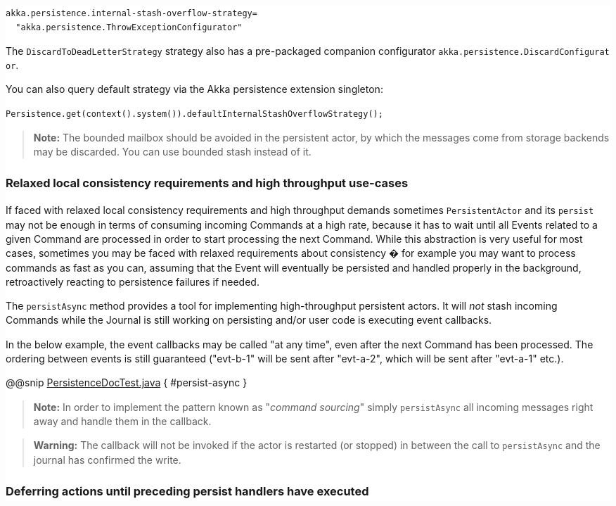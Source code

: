 ```
akka.persistence.internal-stash-overflow-strategy=
  "akka.persistence.ThrowExceptionConfigurator"
```

The `DiscardToDeadLetterStrategy` strategy also has a pre-packaged companion configurator 
`akka.persistence.DiscardConfigurator`.

You can also query default strategy via the Akka persistence extension singleton:

```
Persistence.get(context().system()).defaultInternalStashOverflowStrategy();
```

> **Note:**
The bounded mailbox should be avoided in the persistent actor, by which the messages come from storage backends may
be discarded. You can use bounded stash instead of it.

<a id="persist-async-java"></a>
### Relaxed local consistency requirements and high throughput use-cases

If faced with relaxed local consistency requirements and high throughput demands sometimes `PersistentActor` and its
`persist` may not be enough in terms of consuming incoming Commands at a high rate, because it has to wait until all
Events related to a given Command are processed in order to start processing the next Command. While this abstraction is
very useful for most cases, sometimes you may be faced with relaxed requirements about consistency � for example you may
want to process commands as fast as you can, assuming that the Event will eventually be persisted and handled properly in
the background, retroactively reacting to persistence failures if needed.

The `persistAsync` method provides a tool for implementing high-throughput persistent actors. It will *not*
stash incoming Commands while the Journal is still working on persisting and/or user code is executing event callbacks.

In the below example, the event callbacks may be called "at any time", even after the next Command has been processed.
The ordering between events is still guaranteed ("evt-b-1" will be sent after "evt-a-2", which will be sent after "evt-a-1" etc.).

@@snip [PersistenceDocTest.java](code/docs/persistence/PersistenceDocTest.java) { #persist-async }

> **Note:**
In order to implement the pattern known as "*command sourcing*" simply `persistAsync` all incoming messages right away
and handle them in the callback.

> **Warning:**
The callback will not be invoked if the actor is restarted (or stopped) in between the call to
`persistAsync` and the journal has confirmed the write.

<a id="defer-java"></a>
### Deferring actions until preceding persist handlers have executed
